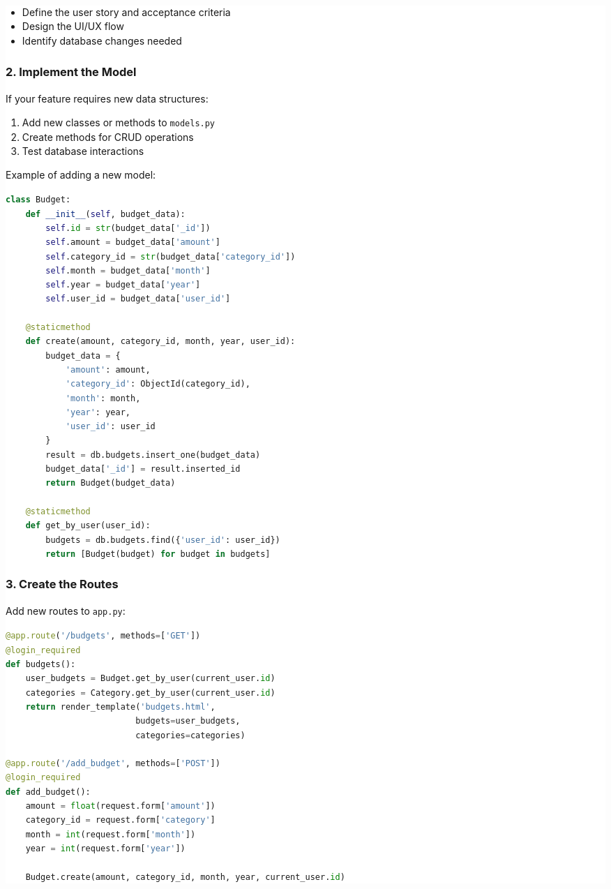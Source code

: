 - Define the user story and acceptance criteria
- Design the UI/UX flow
- Identify database changes needed

### 2. Implement the Model

If your feature requires new data structures:

1. Add new classes or methods to `models.py`
2. Create methods for CRUD operations
3. Test database interactions

Example of adding a new model:

```python
class Budget:
    def __init__(self, budget_data):
        self.id = str(budget_data['_id'])
        self.amount = budget_data['amount']
        self.category_id = str(budget_data['category_id'])
        self.month = budget_data['month']
        self.year = budget_data['year']
        self.user_id = budget_data['user_id']

    @staticmethod
    def create(amount, category_id, month, year, user_id):
        budget_data = {
            'amount': amount,
            'category_id': ObjectId(category_id),
            'month': month,
            'year': year,
            'user_id': user_id
        }
        result = db.budgets.insert_one(budget_data)
        budget_data['_id'] = result.inserted_id
        return Budget(budget_data)

    @staticmethod
    def get_by_user(user_id):
        budgets = db.budgets.find({'user_id': user_id})
        return [Budget(budget) for budget in budgets]
```

### 3. Create the Routes

Add new routes to `app.py`:

```python
@app.route('/budgets', methods=['GET'])
@login_required
def budgets():
    user_budgets = Budget.get_by_user(current_user.id)
    categories = Category.get_by_user(current_user.id)
    return render_template('budgets.html',
                          budgets=user_budgets,
                          categories=categories)

@app.route('/add_budget', methods=['POST'])
@login_required
def add_budget():
    amount = float(request.form['amount'])
    category_id = request.form['category']
    month = int(request.form['month'])
    year = int(request.form['year'])

    Budget.create(amount, category_id, month, year, current_user.id)
```